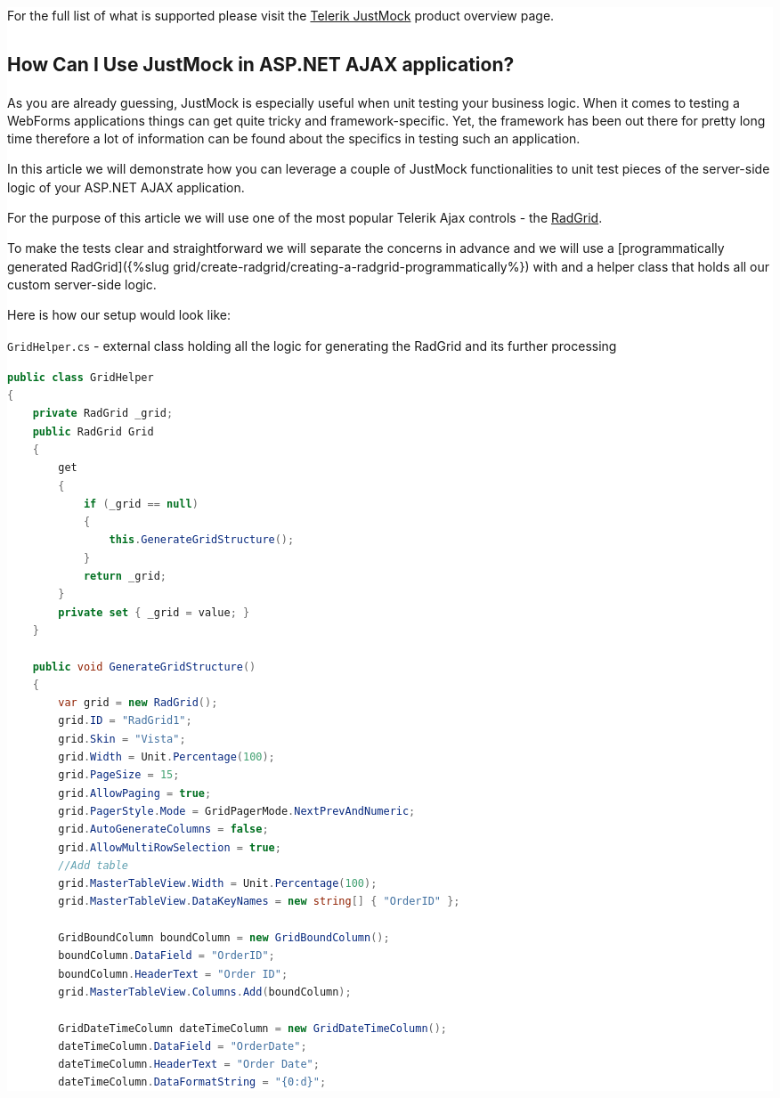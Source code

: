 For the full list of what is supported please visit the [Telerik JustMock](https://www.telerik.com/products/mocking.aspx) product overview page.

## How Can I Use JustMock in ASP.NET AJAX application?

As you are already guessing, JustMock is especially useful when unit testing your business logic. When it comes to testing a WebForms applications things can get quite tricky and framework-specific. Yet, the framework has been out there for pretty long time therefore a lot of information can be found about the specifics in testing such an application.

In this article we will demonstrate how you can leverage a couple of JustMock functionalities to unit test pieces of the server-side logic of your ASP.NET AJAX application.

For the purpose of this article we will use one of the most popular Telerik Ajax controls - the [RadGrid](https://demos.telerik.com/aspnet-ajax/grid/examples/overview/defaultcs.aspx).

To make the tests clear and straightforward we will separate the concerns in advance and we will use a [programmatically generated RadGrid]({%slug grid/create-radgrid/creating-a-radgrid-programmatically%}) with and a helper class that holds all our custom server-side logic. 

Here is how our setup would look like:

`GridHelper.cs` - external class holding all the logic for generating the RadGrid and its further processing

````C#
public class GridHelper
{
    private RadGrid _grid;
    public RadGrid Grid
    {
        get
        {
            if (_grid == null)
            {
                this.GenerateGridStructure();
            }
            return _grid;
        }
        private set { _grid = value; }
    }

    public void GenerateGridStructure()
    {
        var grid = new RadGrid();
        grid.ID = "RadGrid1";
        grid.Skin = "Vista";
        grid.Width = Unit.Percentage(100);
        grid.PageSize = 15;
        grid.AllowPaging = true;
        grid.PagerStyle.Mode = GridPagerMode.NextPrevAndNumeric;
        grid.AutoGenerateColumns = false;
        grid.AllowMultiRowSelection = true;
        //Add table  
        grid.MasterTableView.Width = Unit.Percentage(100);
        grid.MasterTableView.DataKeyNames = new string[] { "OrderID" };

        GridBoundColumn boundColumn = new GridBoundColumn();
        boundColumn.DataField = "OrderID";
        boundColumn.HeaderText = "Order ID";
        grid.MasterTableView.Columns.Add(boundColumn);

        GridDateTimeColumn dateTimeColumn = new GridDateTimeColumn();
        dateTimeColumn.DataField = "OrderDate";
        dateTimeColumn.HeaderText = "Order Date";
        dateTimeColumn.DataFormatString = "{0:d}";
````